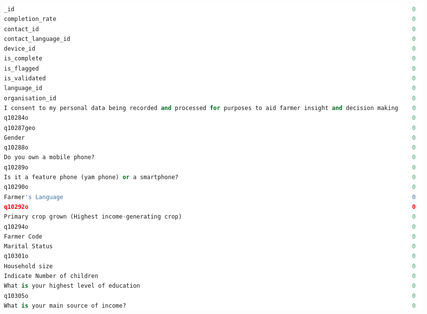 ```python 
_id                                                                                                                  0
completion_rate                                                                                                      0
contact_id                                                                                                           0
contact_language_id                                                                                                  0
device_id                                                                                                            0
is_complete                                                                                                          0
is_flagged                                                                                                           0
is_validated                                                                                                         0
language_id                                                                                                          0
organisation_id                                                                                                      0
I consent to my personal data being recorded and processed for purposes to aid farmer insight and decision making    0
q10284o                                                                                                              0
q10287geo                                                                                                            0
Gender                                                                                                               0
q10288o                                                                                                              0
Do you own a mobile phone?                                                                                           0
q10289o                                                                                                              0
Is it a feature phone (yam phone) or a smartphone?                                                                   0
q10290o                                                                                                              0
Farmer's Language                                                                                                    0
q10292o                                                                                                              0
Primary crop grown (Highest income-generating crop)                                                                  0
q10294o                                                                                                              0
Farmer Code                                                                                                          0
Marital Status                                                                                                       0
q10301o                                                                                                              0
Household size                                                                                                       0
Indicate Number of children                                                                                          0
What is your highest level of education                                                                              0
q10305o                                                                                                              0
What is your main source of income?                                                                                  0
```